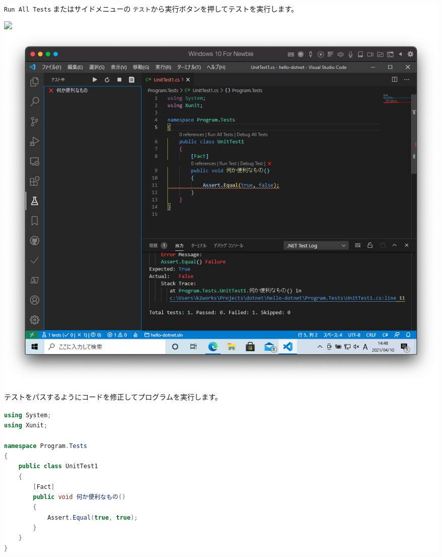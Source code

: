 `Run All Tests` またはサイドメニューの `テスト`から実行ボタンを押してテストを実行します。

![](011.png)
![](https://github.com/k2works/k2works.github.io/blob/source/blog/source/_posts/1617957275/011.png?raw=true)

テストをパスするようにコードを修正してプログラムを実行します。

```csharp
using System;
using Xunit;

namespace Program.Tests
{
    public class UnitTest1
    {
        [Fact]
        public void 何か便利なもの()
        {
            Assert.Equal(true, true);
        }
    }
}
```
